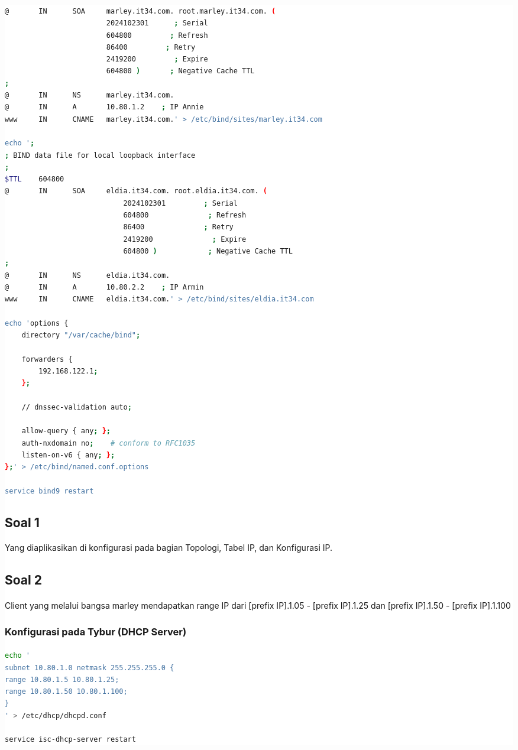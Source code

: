 ```sh
@       IN      SOA     marley.it34.com. root.marley.it34.com. (
                        2024102301      ; Serial
                        604800         ; Refresh
                        86400         ; Retry
                        2419200         ; Expire
                        604800 )       ; Negative Cache TTL
;
@       IN      NS      marley.it34.com.
@       IN      A       10.80.1.2    ; IP Annie
www     IN      CNAME   marley.it34.com.' > /etc/bind/sites/marley.it34.com

echo ';
; BIND data file for local loopback interface
;
$TTL    604800
@       IN      SOA     eldia.it34.com. root.eldia.it34.com. (
                            2024102301         ; Serial
                            604800              ; Refresh
                            86400              ; Retry
                            2419200              ; Expire
                            604800 )            ; Negative Cache TTL
;
@       IN      NS      eldia.it34.com.
@       IN      A       10.80.2.2    ; IP Armin
www     IN      CNAME   eldia.it34.com.' > /etc/bind/sites/eldia.it34.com

echo 'options {
    directory "/var/cache/bind";

    forwarders {
        192.168.122.1;
    };

    // dnssec-validation auto;

    allow-query { any; };
    auth-nxdomain no;    # conform to RFC1035
    listen-on-v6 { any; };
};' > /etc/bind/named.conf.options

service bind9 restart
```

## Soal 1
Yang diaplikasikan di konfigurasi pada bagian Topologi, Tabel IP, dan Konfigurasi IP.

## Soal 2
Client yang melalui bangsa marley mendapatkan range IP dari [prefix IP].1.05 - [prefix IP].1.25 dan [prefix IP].1.50 - [prefix IP].1.100
### Konfigurasi pada Tybur (DHCP Server)
```sh
echo '
subnet 10.80.1.0 netmask 255.255.255.0 {
range 10.80.1.5 10.80.1.25;
range 10.80.1.50 10.80.1.100;
}
' > /etc/dhcp/dhcpd.conf

service isc-dhcp-server restart
```